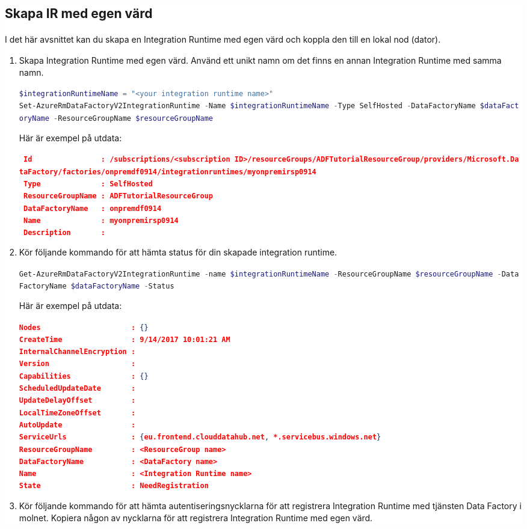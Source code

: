 ## <a name="create-a-self-hosted-ir"></a>Skapa IR med egen värd

I det här avsnittet kan du skapa en Integration Runtime med egen värd och koppla den till en lokal nod (dator).

1. Skapa Integration Runtime med egen värd. Använd ett unikt namn om det finns en annan Integration Runtime med samma namn.

   ```powershell
   $integrationRuntimeName = "<your integration runtime name>"
   Set-AzureRmDataFactoryV2IntegrationRuntime -Name $integrationRuntimeName -Type SelfHosted -DataFactoryName $dataFactoryName -ResourceGroupName $resourceGroupName
   ```

   Här är exempel på utdata:

   ```json
    Id                : /subscriptions/<subscription ID>/resourceGroups/ADFTutorialResourceGroup/providers/Microsoft.DataFactory/factories/onpremdf0914/integrationruntimes/myonpremirsp0914
    Type              : SelfHosted
    ResourceGroupName : ADFTutorialResourceGroup
    DataFactoryName   : onpremdf0914
    Name              : myonpremirsp0914
    Description       :
    ```
 

2. Kör följande kommando för att hämta status för din skapade integration runtime.

   ```powershell
   Get-AzureRmDataFactoryV2IntegrationRuntime -name $integrationRuntimeName -ResourceGroupName $resourceGroupName -DataFactoryName $dataFactoryName -Status
   ```

   Här är exempel på utdata:

   ```json
   Nodes                     : {}
   CreateTime                : 9/14/2017 10:01:21 AM
   InternalChannelEncryption :
   Version                   :
   Capabilities              : {}
   ScheduledUpdateDate       :
   UpdateDelayOffset         :
   LocalTimeZoneOffset       :
   AutoUpdate                :
   ServiceUrls               : {eu.frontend.clouddatahub.net, *.servicebus.windows.net}
   ResourceGroupName         : <ResourceGroup name>
   DataFactoryName           : <DataFactory name>
   Name                      : <Integration Runtime name>
   State                     : NeedRegistration
   ```

3. Kör följande kommando för att hämta autentiseringsnycklarna för att registrera Integration Runtime med tjänsten Data Factory i molnet. Kopiera någon av nycklarna för att registrera Integration Runtime med egen värd.
